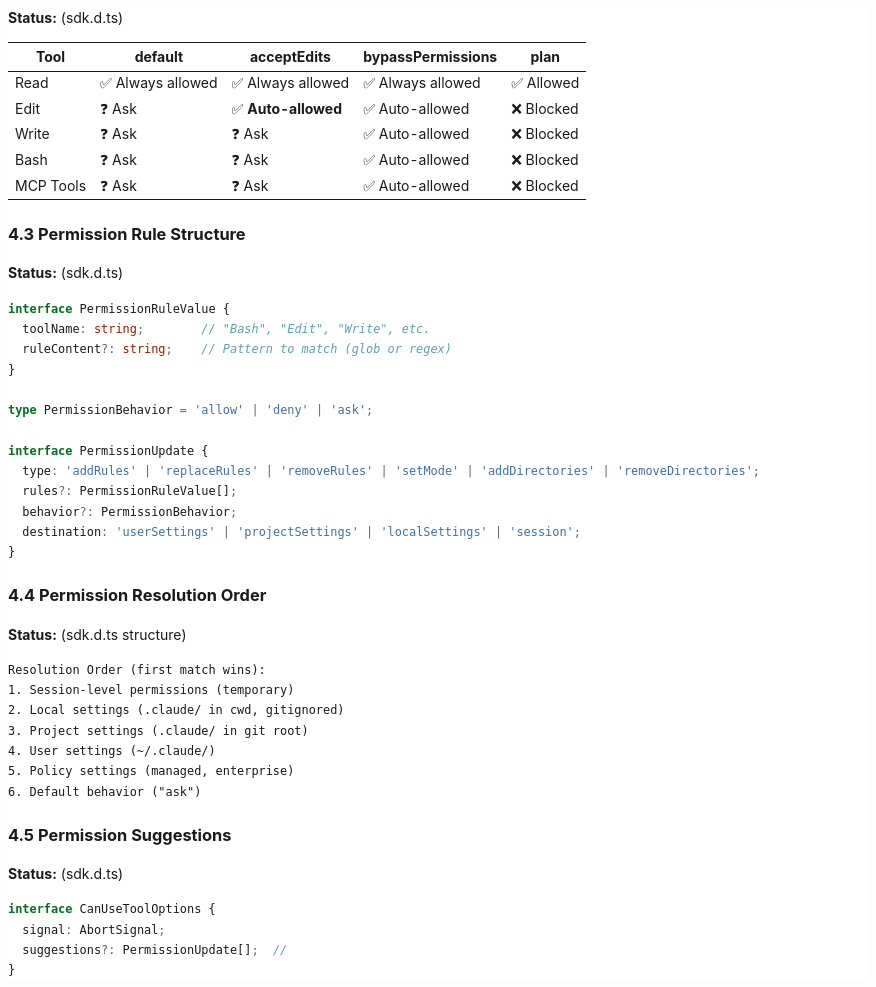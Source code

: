 **Status:**  (sdk.d.ts)

| Tool | default | acceptEdits | bypassPermissions | plan |
|------|---------|-------------|-------------------|------|
| Read | ✅ Always allowed | ✅ Always allowed | ✅ Always allowed | ✅ Allowed |
| Edit | ❓ Ask | ✅ **Auto-allowed** | ✅ Auto-allowed | ❌ Blocked |
| Write | ❓ Ask | ❓ Ask | ✅ Auto-allowed | ❌ Blocked |
| Bash | ❓ Ask | ❓ Ask | ✅ Auto-allowed | ❌ Blocked |
| MCP Tools | ❓ Ask | ❓ Ask | ✅ Auto-allowed | ❌ Blocked |

### 4.3 Permission Rule Structure

**Status:**  (sdk.d.ts)

```typescript
interface PermissionRuleValue {
  toolName: string;        // "Bash", "Edit", "Write", etc.
  ruleContent?: string;    // Pattern to match (glob or regex)
}

type PermissionBehavior = 'allow' | 'deny' | 'ask';

interface PermissionUpdate {
  type: 'addRules' | 'replaceRules' | 'removeRules' | 'setMode' | 'addDirectories' | 'removeDirectories';
  rules?: PermissionRuleValue[];
  behavior?: PermissionBehavior;
  destination: 'userSettings' | 'projectSettings' | 'localSettings' | 'session';
}
```

### 4.4 Permission Resolution Order

**Status:**  (sdk.d.ts structure)

```
Resolution Order (first match wins):
1. Session-level permissions (temporary)
2. Local settings (.claude/ in cwd, gitignored)
3. Project settings (.claude/ in git root)
4. User settings (~/.claude/)
5. Policy settings (managed, enterprise)
6. Default behavior ("ask")
```

### 4.5 Permission Suggestions

**Status:**  (sdk.d.ts)

```typescript
interface CanUseToolOptions {
  signal: AbortSignal;
  suggestions?: PermissionUpdate[];  // 
}
```

